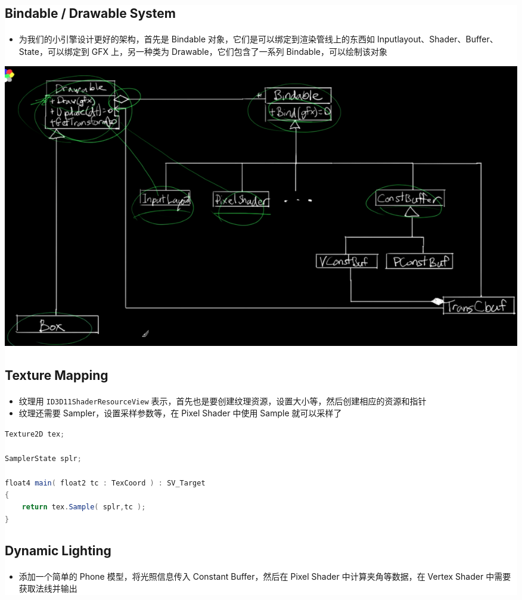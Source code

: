 ## Bindable / Drawable System

- 为我们的小引擎设计更好的架构，首先是 Bindable 对象，它们是可以绑定到渲染管线上的东西如 Inputlayout、Shader、Buffer、State，可以绑定到 GFX 上，另一种类为 Drawable，它们包含了一系列 Bindable，可以绘制该对象

![](../images/2022.10.20/4.png)


## Texture Mapping

- 纹理用 `ID3D11ShaderResourceView` 表示，首先也是要创建纹理资源，设置大小等，然后创建相应的资源和指针
- 纹理还需要 Sampler，设置采样参数等，在 Pixel Shader 中使用 Sample 就可以采样了

```GLSL
Texture2D tex;

SamplerState splr;

float4 main( float2 tc : TexCoord ) : SV_Target
{
	return tex.Sample( splr,tc );
}
```

## Dynamic Lighting

- 添加一个简单的 Phone 模型，将光照信息传入 Constant Buffer，然后在 Pixel Shader 中计算夹角等数据，在 Vertex Shader 中需要获取法线并输出
